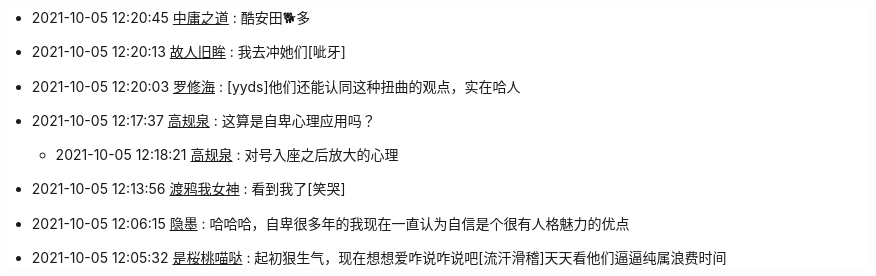 - 2021-10-05 12:20:45 [中庸之道](uid=2894334) : 酷安田🐕多 

- 2021-10-05 12:20:13 [故人旧眸](uid=5481001) : 我去冲她们[呲牙] 

- 2021-10-05 12:20:03 [罗修海](uid=3774701) : [yyds]他们还能认同这种扭曲的观点，实在哈人 

- 2021-10-05 12:17:37 [高规泉](uid=1123484) : 这算是自卑心理应用吗？ 

    - 2021-10-05 12:18:21 [高规泉](uid=1123484) : 对号入座之后放大的心理 

- 2021-10-05 12:13:56 [渡鸦我女神](uid=1812893) : 看到我了[笑哭] 

- 2021-10-05 12:06:15 [隐墨](uid=683778) : 哈哈哈，自卑很多年的我现在一直认为自信是个很有人格魅力的优点 

- 2021-10-05 12:05:32 [是桜桃喵哒](uid=3800103) : 起初狠生气，现在想想爱咋说咋说吧[流汗滑稽]天天看他们逼逼纯属浪费时间 

